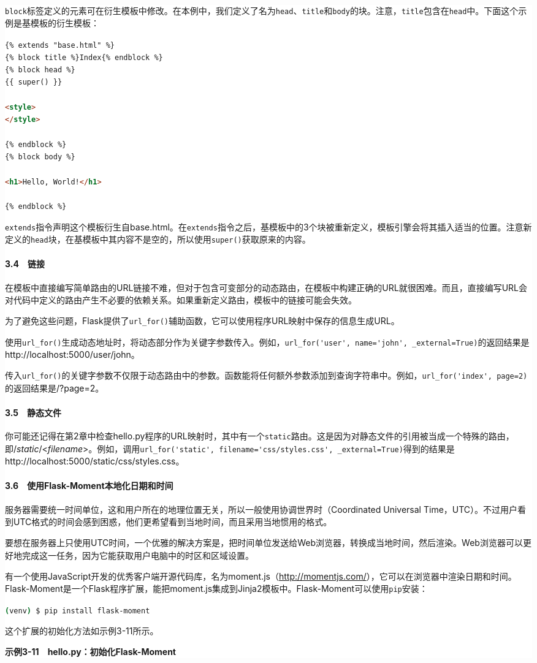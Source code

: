 `block`标签定义的元素可在衍生模板中修改。在本例中，我们定义了名为`head`、`title`和`body`的块。注意，`title`包含在`head`中。下面这个示例是基模板的衍生模板：

```html
{% extends "base.html" %}
{% block title %}Index{% endblock %}
{% block head %}
{{ super() }}

<style>
</style>

{% endblock %}
{% block body %}

<h1>Hello, World!</h1>

{% endblock %}
```

`extends`指令声明这个模板衍生自base.html。在`extends`指令之后，基模板中的3个块被重新定义，模板引擎会将其插入适当的位置。注意新定义的`head`块，在基模板中其内容不是空的，所以使用`super()`获取原来的内容。

#### 3.4　链接

在模板中直接编写简单路由的URL链接不难，但对于包含可变部分的动态路由，在模板中构建正确的URL就很困难。而且，直接编写URL会对代码中定义的路由产生不必要的依赖关系。如果重新定义路由，模板中的链接可能会失效。

为了避免这些问题，Flask提供了`url_for()`辅助函数，它可以使用程序URL映射中保存的信息生成URL。

使用`url_for()`生成动态地址时，将动态部分作为关键字参数传入。例如，`url_for('user', name='john', _external=True)`的返回结果是http://localhost:5000/user/john。

传入`url_for()`的关键字参数不仅限于动态路由中的参数。函数能将任何额外参数添加到查询字符串中。例如，`url_for('index', page=2)`的返回结果是/?page=2。

#### 3.5　静态文件

你可能还记得在第2章中检查hello.py程序的URL映射时，其中有一个`static`路由。这是因为对静态文件的引用被当成一个特殊的路由，即/*static*/<*filename*>。例如，调用`url_for('static', filename='css/styles.css', _external=True)`得到的结果是http://localhost:5000/static/css/styles.css。

#### 3.6　使用Flask-Moment本地化日期和时间

服务器需要统一时间单位，这和用户所在的地理位置无关，所以一般使用协调世界时（Coordinated Universal Time，UTC）。不过用户看到UTC格式的时间会感到困惑，他们更希望看到当地时间，而且采用当地惯用的格式。

要想在服务器上只使用UTC时间，一个优雅的解决方案是，把时间单位发送给Web浏览器，转换成当地时间，然后渲染。Web浏览器可以更好地完成这一任务，因为它能获取用户电脑中的时区和区域设置。

有一个使用JavaScript开发的优秀客户端开源代码库，名为moment.js（<http://momentjs.com/>），它可以在浏览器中渲染日期和时间。Flask-Moment是一个Flask程序扩展，能把moment.js集成到Jinja2模板中。Flask-Moment可以使用`pip`安装：

```bash
(venv) $ pip install flask-moment
```

这个扩展的初始化方法如示例3-11所示。

**示例3-11　hello.py：初始化Flask-Moment**
